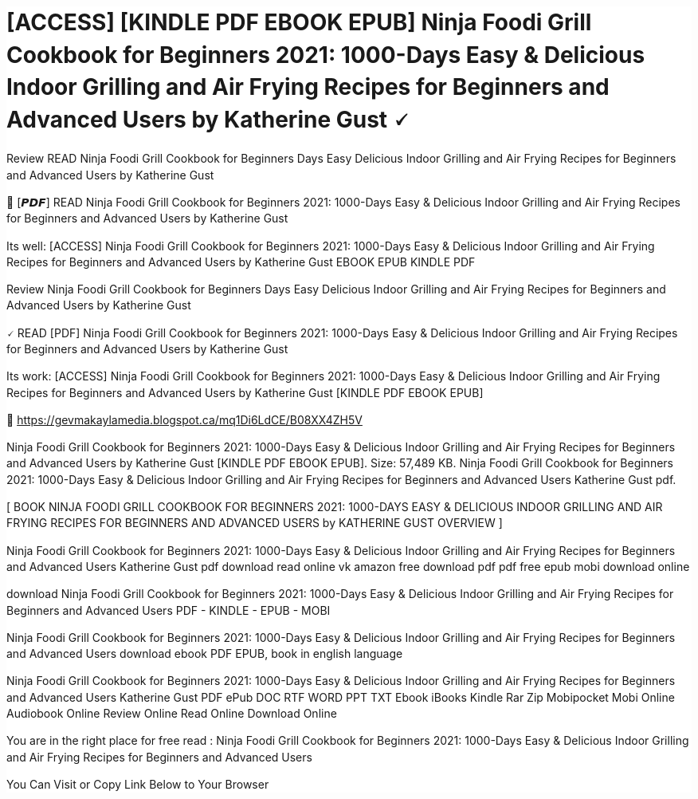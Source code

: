 # [ACCESS] [KINDLE PDF EBOOK EPUB] Ninja Foodi Grill Cookbook for Beginners 2021: 1000-Days Easy & Delicious Indoor Grilling and Air Frying Recipes for Beginners and Advanced Users by Katherine Gust 🗸
Review READ Ninja Foodi Grill Cookbook for Beginners Days Easy Delicious Indoor Grilling and Air Frying Recipes for Beginners and Advanced Users by Katherine Gust

📮 [𝙋𝘿𝙁] READ Ninja Foodi Grill Cookbook for Beginners 2021: 1000-Days Easy & Delicious Indoor Grilling and Air Frying Recipes for Beginners and Advanced Users by Katherine Gust

Its well: [ACCESS] Ninja Foodi Grill Cookbook for Beginners 2021: 1000-Days Easy & Delicious Indoor Grilling and Air Frying Recipes for Beginners and Advanced Users by Katherine Gust EBOOK EPUB KINDLE PDF


Review Ninja Foodi Grill Cookbook for Beginners Days Easy Delicious Indoor Grilling and Air Frying Recipes for Beginners and Advanced Users by Katherine Gust

🗸 READ [PDF] Ninja Foodi Grill Cookbook for Beginners 2021: 1000-Days Easy & Delicious Indoor Grilling and Air Frying Recipes for Beginners and Advanced Users by Katherine Gust

Its work: [ACCESS] Ninja Foodi Grill Cookbook for Beginners 2021: 1000-Days Easy & Delicious Indoor Grilling and Air Frying Recipes for Beginners and Advanced Users by Katherine Gust [KINDLE PDF EBOOK EPUB]



🔗 https://gevmakaylamedia.blogspot.ca/mq1Di6LdCE/B08XX4ZH5V



Ninja Foodi Grill Cookbook for Beginners 2021: 1000-Days Easy & Delicious Indoor Grilling and Air Frying Recipes for Beginners and Advanced Users by Katherine Gust [KINDLE PDF EBOOK EPUB]. Size: 57,489 KB. Ninja Foodi Grill Cookbook for Beginners 2021: 1000-Days Easy & Delicious Indoor Grilling and Air Frying Recipes for Beginners and Advanced Users Katherine Gust pdf.

[ BOOK NINJA FOODI GRILL COOKBOOK FOR BEGINNERS 2021: 1000-DAYS EASY & DELICIOUS INDOOR GRILLING AND AIR FRYING RECIPES FOR BEGINNERS AND ADVANCED USERS by KATHERINE GUST OVERVIEW ]

Ninja Foodi Grill Cookbook for Beginners 2021: 1000-Days Easy & Delicious Indoor Grilling and Air Frying Recipes for Beginners and Advanced Users Katherine Gust pdf download read online vk amazon free download pdf pdf free epub mobi download online

download Ninja Foodi Grill Cookbook for Beginners 2021: 1000-Days Easy & Delicious Indoor Grilling and Air Frying Recipes for Beginners and Advanced Users PDF - KINDLE - EPUB - MOBI

Ninja Foodi Grill Cookbook for Beginners 2021: 1000-Days Easy & Delicious Indoor Grilling and Air Frying Recipes for Beginners and Advanced Users download ebook PDF EPUB, book in english language

Ninja Foodi Grill Cookbook for Beginners 2021: 1000-Days Easy & Delicious Indoor Grilling and Air Frying Recipes for Beginners and Advanced Users Katherine Gust PDF ePub DOC RTF WORD PPT TXT Ebook iBooks Kindle Rar Zip Mobipocket Mobi Online Audiobook Online Review Online Read Online Download Online

You are in the right place for free read : Ninja Foodi Grill Cookbook for Beginners 2021: 1000-Days Easy & Delicious Indoor Grilling and Air Frying Recipes for Beginners and Advanced Users

You Can Visit or Copy Link Below to Your Browser
